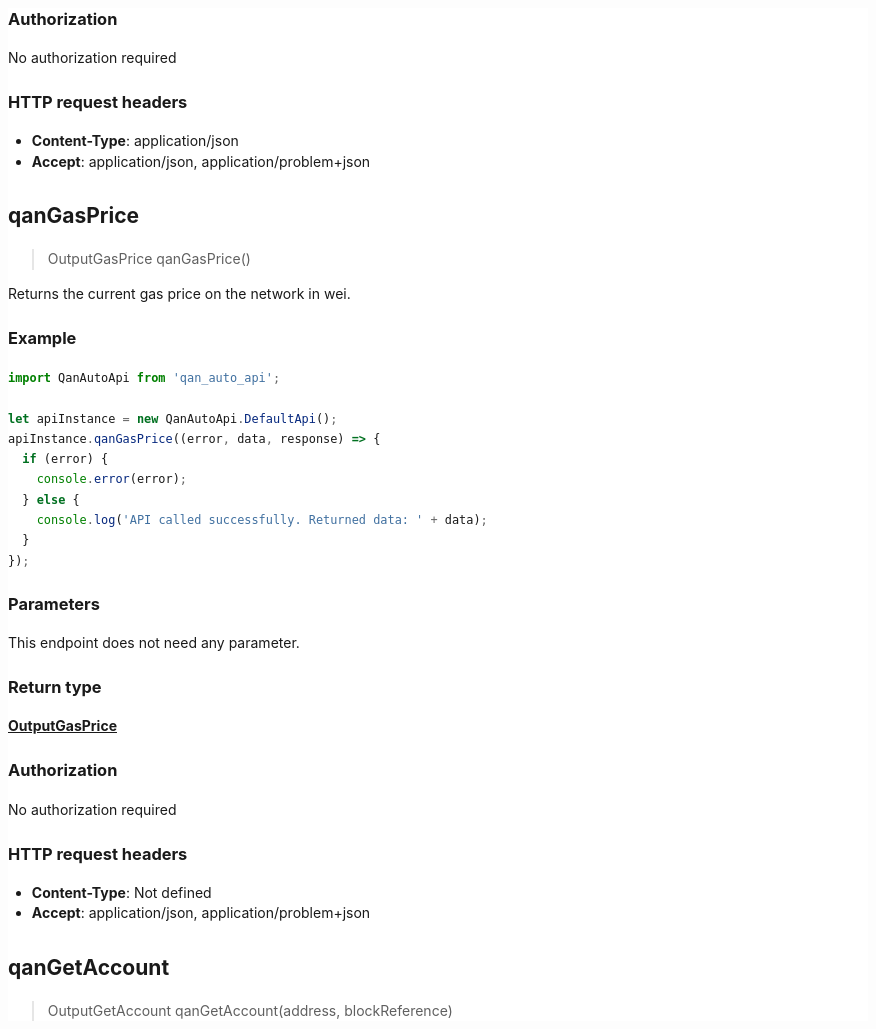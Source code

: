 ### Authorization

No authorization required

### HTTP request headers

- **Content-Type**: application/json
- **Accept**: application/json, application/problem+json


## qanGasPrice

> OutputGasPrice qanGasPrice()



Returns the current gas price on the network in wei.

### Example

```javascript
import QanAutoApi from 'qan_auto_api';

let apiInstance = new QanAutoApi.DefaultApi();
apiInstance.qanGasPrice((error, data, response) => {
  if (error) {
    console.error(error);
  } else {
    console.log('API called successfully. Returned data: ' + data);
  }
});
```

### Parameters

This endpoint does not need any parameter.

### Return type

[**OutputGasPrice**](OutputGasPrice.md)

### Authorization

No authorization required

### HTTP request headers

- **Content-Type**: Not defined
- **Accept**: application/json, application/problem+json


## qanGetAccount

> OutputGetAccount qanGetAccount(address, blockReference)
